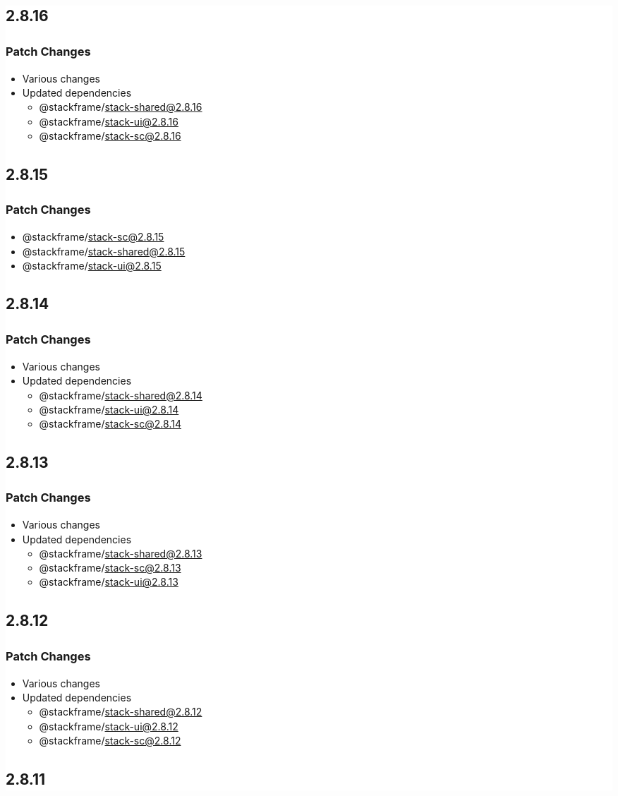 ## 2.8.16

### Patch Changes

- Various changes
- Updated dependencies
  - @stackframe/stack-shared@2.8.16
  - @stackframe/stack-ui@2.8.16
  - @stackframe/stack-sc@2.8.16

## 2.8.15

### Patch Changes

- @stackframe/stack-sc@2.8.15
- @stackframe/stack-shared@2.8.15
- @stackframe/stack-ui@2.8.15

## 2.8.14

### Patch Changes

- Various changes
- Updated dependencies
  - @stackframe/stack-shared@2.8.14
  - @stackframe/stack-ui@2.8.14
  - @stackframe/stack-sc@2.8.14

## 2.8.13

### Patch Changes

- Various changes
- Updated dependencies
  - @stackframe/stack-shared@2.8.13
  - @stackframe/stack-sc@2.8.13
  - @stackframe/stack-ui@2.8.13

## 2.8.12

### Patch Changes

- Various changes
- Updated dependencies
  - @stackframe/stack-shared@2.8.12
  - @stackframe/stack-ui@2.8.12
  - @stackframe/stack-sc@2.8.12

## 2.8.11
